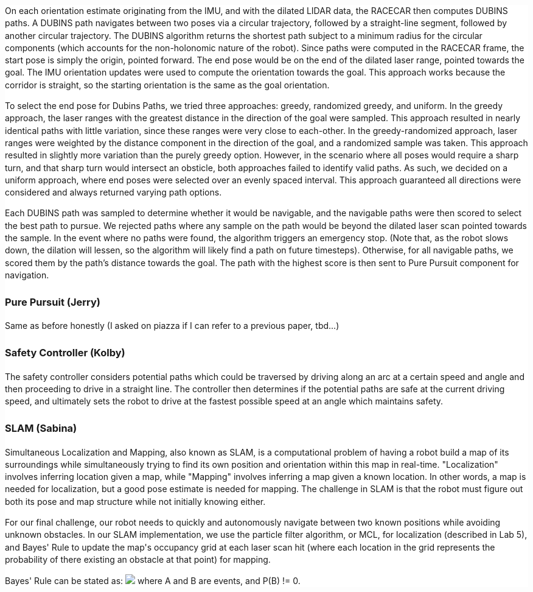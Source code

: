 On each orientation estimate originating from the IMU, and with the dilated LIDAR data, the RACECAR then computes DUBINS paths. A DUBINS path navigates between two poses via a circular trajectory, followed by a straight-line segment, followed by another circular trajectory. The DUBINS algorithm returns the shortest path subject to a minimum radius for the circular components (which accounts for the non-holonomic nature of the robot). Since paths were computed in the RACECAR frame, the start pose is simply the origin, pointed forward. The end pose would be on the end of the dilated laser range, pointed towards the goal. The IMU orientation updates were used to compute the orientation towards the goal. This approach works because the corridor is straight, so the starting orientation is the same as the goal orientation.

To select the end pose for Dubins Paths, we tried three approaches: greedy, randomized greedy, and uniform. In the greedy approach, the laser ranges with the greatest distance in the direction of the goal were sampled. This approach resulted in nearly identical paths with little variation, since these ranges were very close to each-other. In the greedy-randomized approach, laser ranges were weighted by the distance component in the direction of the goal, and a randomized sample was taken. This approach resulted in slightly more variation than the purely greedy option. However, in the scenario where all poses would require a sharp turn, and that sharp turn would intersect an obsticle, both approaches failed to identify valid paths. As such, we decided on a uniform approach, where end poses were selected over an evenly spaced interval. This approach guaranteed all directions were considered and always returned varying path options.

Each DUBINS path was sampled to determine whether it would be navigable, and the navigable paths were then scored to select the best path to pursue. We rejected paths where any sample on the path would be beyond the dilated laser scan pointed towards the sample. In the event where no paths were found, the algorithm triggers an emergency stop. (Note that, as the robot slows down, the dilation will lessen, so the algorithm will likely find a path on future timesteps). Otherwise, for all navigable paths, we scored them by the path’s distance towards the goal. The path with the highest score is then sent to Pure Pursuit component for navigation.


### Pure Pursuit (Jerry)
Same as before honestly (I asked on piazza if I can refer to a previous paper, tbd...)
### Safety Controller (Kolby)
The safety controller considers potential paths which could be traversed by driving along an arc at a certain speed and angle and then proceeding to drive in a straight line. The controller then determines if the potential paths are safe at the current driving speed, and ultimately sets the robot to drive at the fastest possible speed at an angle which maintains safety.
### SLAM (Sabina)
Simultaneous Localization and Mapping, also known as SLAM, is a computational problem of having a robot build a map of its surroundings while simultaneously trying to find its own position and orientation within this map in real-time. "Localization" involves inferring location given a map, while "Mapping" involves inferring a map given a known location. In other words, a map is needed for localization, but a good pose estimate is needed for mapping. The challenge in SLAM is that the robot must figure out both its pose and map structure while not initially knowing either. 

For our final challenge, our robot needs to quickly and autonomously navigate between two known positions while avoiding unknown obstacles. In our SLAM implementation, we use the particle filter algorithm, or MCL, for localization (described in Lab 5), and Bayes' Rule to update the map's occupancy grid at each laser scan hit (where each location in the grid represents the probability of there existing an obstacle at that point) for mapping.

Bayes' Rule can be stated as:
![](https://cdn-images-1.medium.com/max/1600/1*9YuCNcICo5PW5qqQug6Yqw.png) 
where A and B are events, and P(B) != 0.
